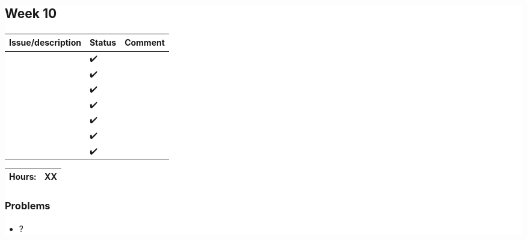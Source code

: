 
## Week 10

|Issue/description|Status|Comment|
|------|------|------|
||✔️||
||✔️||
||✔️||
||✔️||
||✔️||
||✔️||
||✔️||

|Hours:|XX|
|-|-|

### Problems
* ?
